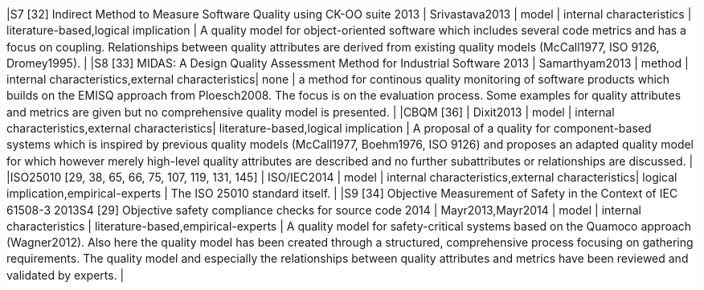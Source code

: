|S7 [32] Indirect Method to Measure Software Quality using CK-OO suite 2013                                                                                                                                                                                                            | Srivastava2013                                                                                    | model                  | internal characteristics                         | literature-based,logical implication                  | A quality model for object-oriented software which includes several code metrics and has a focus on coupling. Relationships between quality attributes are derived from existing quality models (McCall1977, ISO 9126, Dromey1995).                                                                                                                                                                                                                                                                                                                                                                                                         |
|S8 [33] MIDAS: A Design Quality Assessment Method for Industrial Software 2013                                                                                                                                                                                                        | Samarthyam2013                                                                                    | method                 | internal characteristics,external characteristics| none                                                  | a method for continous quality monitoring of software products which builds on the EMISQ approach from Ploesch2008. The focus is on the evaluation process. Some examples for quality attributes and metrics are given but no comprehensive quality model is presented.                                                                                                                                                                                                                                                                                                                                                                     |
|CBQM [36]                                                                                                                                                                                                                                                                             | Dixit2013                                                                                         | model                  | internal characteristics,external characteristics| literature-based,logical implication                  | A proposal of a quality for component-based systems which is inspired by previous quality models (McCall1977, Boehm1976, ISO 9126) and proposes an adapted quality model for which however merely high-level quality attributes are described and no further subattributes or relationships are discussed.                                                                                                                                                                                                                                                                                                                                  |
|ISO25010 [29, 38, 65, 66, 75, 107, 119, 131, 145]                                                                                                                                                                                                                                     | ISO/IEC2014                                                                                       | model                  | internal characteristics,external characteristics| logical implication,empirical-experts                 | The ISO 25010 standard itself.                                                                                                                                                                                                                                                                                                                                                                                                                                                                                                                                                                                                              |
|S9 [34] Objective Measurement of Safety in the Context of IEC 61508-3 2013S4 [29] Objective safety compliance checks for source code 2014                                                                                                                                             | Mayr2013,Mayr2014                                                                                 | model                  | internal characteristics                         | literature-based,empirical-experts                    | A quality model for safety-critical systems based on the Quamoco approach (Wagner2012). Also here the quality model has been created through a structured, comprehensive process focusing on gathering requirements. The quality model and especially the relationships between quality attributes and metrics have been reviewed and validated by experts.                                                                                                                                                                                                                                                                                 |